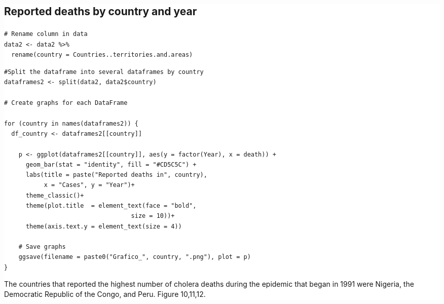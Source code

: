 ## Reported deaths by country and year

```{r}
# Rename column in data
data2 <- data2 %>%
  rename(country = Countries..territories.and.areas)
```

```{r}
#Split the dataframe into several dataframes by country
dataframes2 <- split(data2, data2$country)

# Create graphs for each DataFrame

for (country in names(dataframes2)) {
  df_country <- dataframes2[[country]]
  
    p <- ggplot(dataframes2[[country]], aes(y = factor(Year), x = death)) +
      geom_bar(stat = "identity", fill = "#CD5C5C") +
      labs(title = paste("Reported deaths in", country), 
           x = "Cases", y = "Year")+
      theme_classic()+
      theme(plot.title  = element_text(face = "bold",
                                   size = 10))+
      theme(axis.text.y = element_text(size = 4))
  
    # Save graphs
    ggsave(filename = paste0("Grafico_", country, ".png"), plot = p)
}
```
The countries that reported the highest number of cholera deaths during the epidemic that began in 1991 were Nigeria, the Democratic Republic of the Congo, and Peru. Figure 10,11,12.